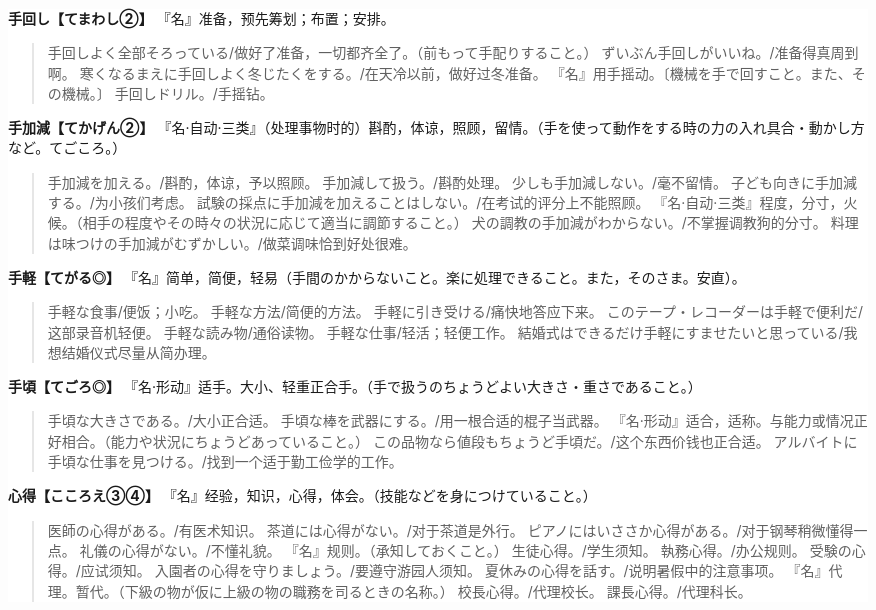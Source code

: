 **手回し【てまわし②】**
『名』准备，预先筹划；布置；安排。
> 手回しよく全部そろっている/做好了准备，一切都齐全了。（前もって手配りすること。）
> ずいぶん手回しがいいね。/准备得真周到啊。
> 寒くなるまえに手回しよく冬じたくをする。/在天冷以前，做好过冬准备。
『名』用手摇动。〔機械を手で回すこと。また、その機械。〕
> 手回しドリル。/手摇钻。

**手加減【てかげん②】**
『名·自动·三类』（处理事物时的）斟酌，体谅，照顾，留情。（手を使って動作をする時の力の入れ具合・動かし方など。てごころ。）
> 手加減を加える。/斟酌，体谅，予以照顾。
> 手加減して扱う。/斟酌处理。
> 少しも手加減しない。/毫不留情。
> 子ども向きに手加減する。/为小孩们考虑。
> 試験の採点に手加減を加えることはしない。/在考试的评分上不能照顾。
『名·自动·三类』程度，分寸，火候。（相手の程度やその時々の状況に応じて適当に調節すること。）
> 犬の調教の手加減がわからない。/不掌握调教狗的分寸。
> 料理は味つけの手加減がむずかしい。/做菜调味恰到好处很难。

**手軽【てがる◎】**
『名』简单，简便，轻易（手間のかからないこと。楽に処理できること。また，そのさま。安直）。
> 手軽な食事/便饭；小吃。
> 手軽な方法/简便的方法。
> 手軽に引き受ける/痛快地答应下来。
> このテープ・レコーダーは手軽で便利だ/这部录音机轻便。
> 手軽な読み物/通俗读物。
> 手軽な仕事/轻活；轻便工作。
> 結婚式はできるだけ手軽にすませたいと思っている/我想结婚仪式尽量从简办理。

**手頃【てごろ◎】**
『名·形动』适手。大小、轻重正合手。（手で扱うのちょうどよい大きさ・重さであること。）
> 手頃な大きさである。/大小正合适。
> 手頃な棒を武器にする。/用一根合适的棍子当武器。
『名·形动』适合，适称。与能力或情况正好相合。（能力や状況にちょうどあっていること。）
> この品物なら値段もちょうど手頃だ。/这个东西价钱也正合适。
> アルバイトに手頃な仕事を見つける。/找到一个适于勤工俭学的工作。

**心得【こころえ③④】**
『名』经验，知识，心得，体会。（技能などを身につけていること。）
> 医師の心得がある。/有医术知识。
> 茶道には心得がない。/对于茶道是外行。
> ピアノにはいささか心得がある。/对于钢琴稍微懂得一点。
> 礼儀の心得がない。/不懂礼貌。
『名』规则。（承知しておくこと。）
> 生徒心得。/学生须知。
> 執務心得。/办公规则。
> 受験の心得。/应试须知。
> 入園者の心得を守りましょう。/要遵守游园人须知。
> 夏休みの心得を話す。/说明暑假中的注意事项。
『名』代理。暂代。（下級の物が仮に上級の物の職務を司るときの名称。）
> 校長心得。/代理校长。
> 課長心得。/代理科长。
